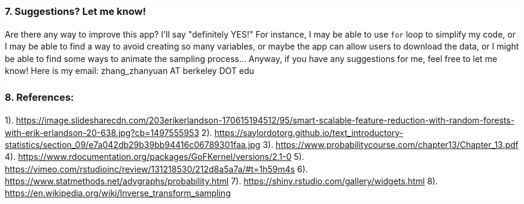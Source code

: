### 7. Suggestions? Let me know!

Are there any way to improve this app? I'll say "definitely YES!" For instance, I may be able to use `for` loop to simplify my code, or I may be able to find a way to avoid creating so many variables, or maybe the app can allow users to download the data, or I might be able to find some ways to animate the sampling process... Anyway, if you have any suggestions for me, feel free to let me know!
Here is my email: zhang\_zhanyuan AT berkeley DOT edu

### 8. References:

1). <https://image.slidesharecdn.com/203erikerlandson-170615194512/95/smart-scalable-feature-reduction-with-random-forests-with-erik-erlandson-20-638.jpg?cb=1497555953>
2). <https://saylordotorg.github.io/text_introductory-statistics/section_09/e7a042db29b39bb94416c06789301faa.jpg>
3). <https://www.probabilitycourse.com/chapter13/Chapter_13.pdf>
4). <https://www.rdocumentation.org/packages/GoFKernel/versions/2.1-0>
5). <https://vimeo.com/rstudioinc/review/131218530/212d8a5a7a/#t=1h59m4s>
6). <https://www.statmethods.net/advgraphs/probability.html>
7). <https://shiny.rstudio.com/gallery/widgets.html>
8). <https://en.wikipedia.org/wiki/Inverse_transform_sampling>
